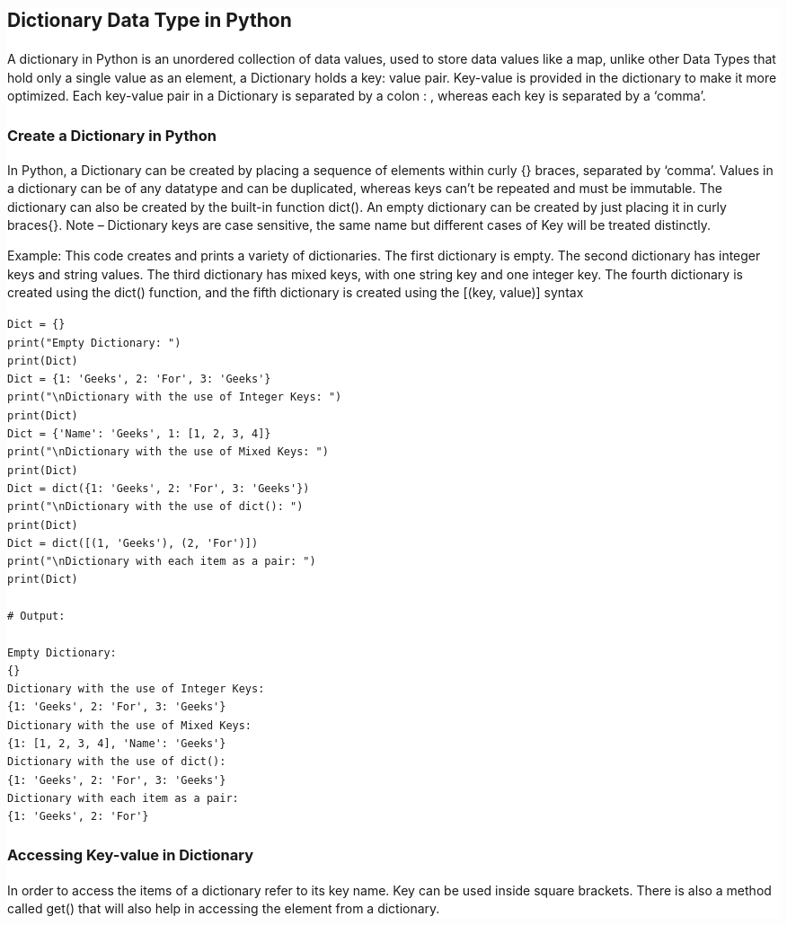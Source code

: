 ## Dictionary Data Type in Python
A dictionary in Python is an unordered collection of data values, used to store data values like a map, unlike other Data Types that hold only a single value as an element, a Dictionary holds a key: value pair. Key-value is provided in the dictionary to make it more optimized. Each key-value pair in a Dictionary is separated by a colon : , whereas each key is separated by a ‘comma’.

### Create a Dictionary in Python
In Python, a Dictionary can be created by placing a sequence of elements within curly {} braces, separated by ‘comma’. Values in a dictionary can be of any datatype and can be duplicated, whereas keys can’t be repeated and must be immutable. The dictionary can also be created by the built-in function dict(). An empty dictionary can be created by just placing it in curly braces{}. Note – Dictionary keys are case sensitive, the same name but different cases of Key will be treated distinctly. 

Example: This code creates and prints a variety of dictionaries. The first dictionary is empty. The second dictionary has integer keys and string values. The third dictionary has mixed keys, with one string key and one integer key. The fourth dictionary is created using the dict() function, and the fifth dictionary is created using the [(key, value)] syntax

```
Dict = {} 
print("Empty Dictionary: ") 
print(Dict) 
Dict = {1: 'Geeks', 2: 'For', 3: 'Geeks'} 
print("\nDictionary with the use of Integer Keys: ") 
print(Dict) 
Dict = {'Name': 'Geeks', 1: [1, 2, 3, 4]} 
print("\nDictionary with the use of Mixed Keys: ") 
print(Dict) 
Dict = dict({1: 'Geeks', 2: 'For', 3: 'Geeks'}) 
print("\nDictionary with the use of dict(): ") 
print(Dict) 
Dict = dict([(1, 'Geeks'), (2, 'For')]) 
print("\nDictionary with each item as a pair: ") 
print(Dict) 

# Output:

Empty Dictionary: 
{}
Dictionary with the use of Integer Keys: 
{1: 'Geeks', 2: 'For', 3: 'Geeks'}
Dictionary with the use of Mixed Keys: 
{1: [1, 2, 3, 4], 'Name': 'Geeks'}
Dictionary with the use of dict(): 
{1: 'Geeks', 2: 'For', 3: 'Geeks'}
Dictionary with each item as a pair: 
{1: 'Geeks', 2: 'For'}

```
### Accessing Key-value in Dictionary
In order to access the items of a dictionary refer to its key name. Key can be used inside square brackets. There is also a method called get() that will also help in accessing the element from a dictionary. 
